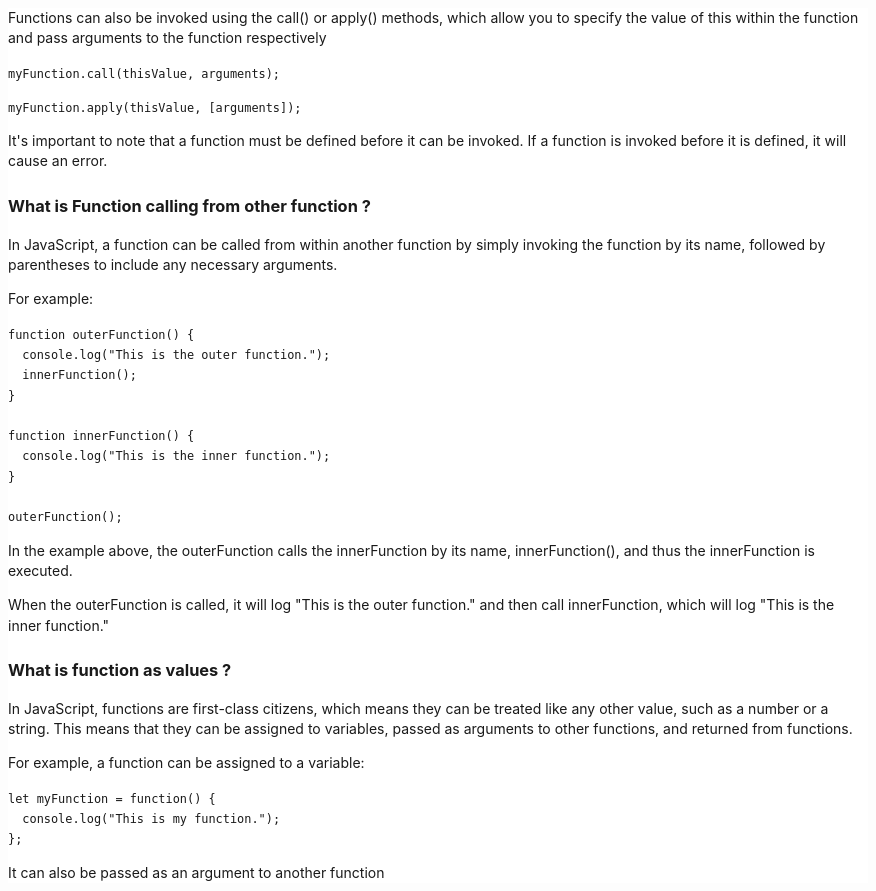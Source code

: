Functions can also be invoked using the call() or apply() methods, which allow you to specify the value of this within the function and pass arguments to the function respectively

```
myFunction.call(thisValue, arguments);
```

```
myFunction.apply(thisValue, [arguments]);
```

It's important to note that a function must be defined before it can be invoked. If a function is invoked before it is defined, it will cause an error.

### What is Function calling from other function ?

In JavaScript, a function can be called from within another function by simply invoking the function by its name, followed by parentheses to include any necessary arguments.

For example:

```
function outerFunction() {
  console.log("This is the outer function.");
  innerFunction();
}

function innerFunction() {
  console.log("This is the inner function.");
}

outerFunction();

```

In the example above, the outerFunction calls the innerFunction by its name, innerFunction(), and thus the innerFunction is executed.

When the outerFunction is called, it will log "This is the outer function." and then call innerFunction, which will log "This is the inner function."

### What is function as values ?

In JavaScript, functions are first-class citizens, which means they can be treated like any other value, such as a number or a string. This means that they can be assigned to variables, passed as arguments to other functions, and returned from functions.

For example, a function can be assigned to a variable:

```
let myFunction = function() {
  console.log("This is my function.");
};

```

It can also be passed as an argument to another function
